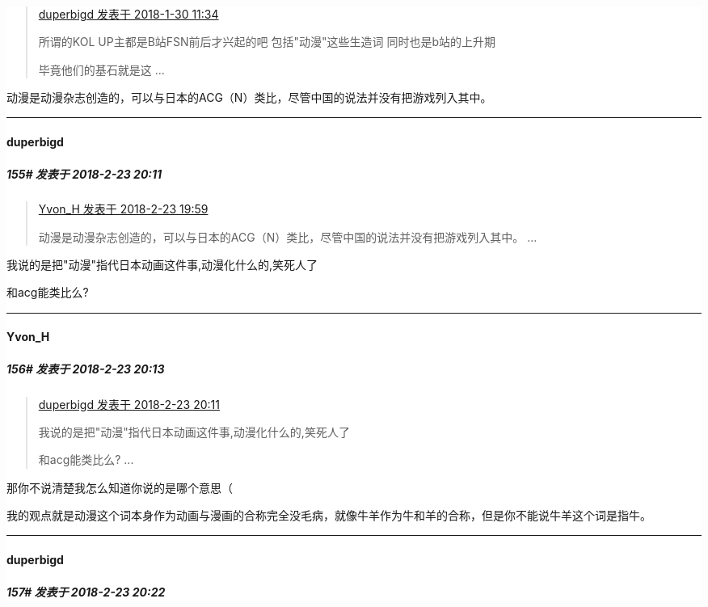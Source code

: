

<blockquote><a href="httphttps://bbs.saraba1st.com/2b/forum.php?mod=redirect&amp;goto=findpost&amp;pid=38396635&amp;ptid=1578604" target="_blank">duperbigd 发表于 2018-1-30 11:34</a>

所谓的KOL UP主都是B站FSN前后才兴起的吧 包括"动漫"这些生造词 同时也是b站的上升期

毕竟他们的基石就是这 ...</blockquote>
动漫是动漫杂志创造的，可以与日本的ACG（N）类比，尽管中国的说法并没有把游戏列入其中。







-----

####  duperbigd  
##### 155#       发表于 2018-2-23 20:11



<blockquote><a href="httphttps://bbs.saraba1st.com/2b/forum.php?mod=redirect&amp;goto=findpost&amp;pid=38645257&amp;ptid=1578604" target="_blank">Yvon_H 发表于 2018-2-23 19:59</a>

动漫是动漫杂志创造的，可以与日本的ACG（N）类比，尽管中国的说法并没有把游戏列入其中。 ...</blockquote>
我说的是把"动漫"指代日本动画这件事,动漫化什么的,笑死人了

和acg能类比么?







-----

####  Yvon_H  
##### 156#       发表于 2018-2-23 20:13



<blockquote><a href="httphttps://bbs.saraba1st.com/2b/forum.php?mod=redirect&amp;goto=findpost&amp;pid=38645362&amp;ptid=1578604" target="_blank">duperbigd 发表于 2018-2-23 20:11</a>

我说的是把"动漫"指代日本动画这件事,动漫化什么的,笑死人了

和acg能类比么? ...</blockquote>
那你不说清楚我怎么知道你说的是哪个意思（


我的观点就是动漫这个词本身作为动画与漫画的合称完全没毛病，就像牛羊作为牛和羊的合称，但是你不能说牛羊这个词是指牛。







-----

####  duperbigd  
##### 157#       发表于 2018-2-23 20:22

